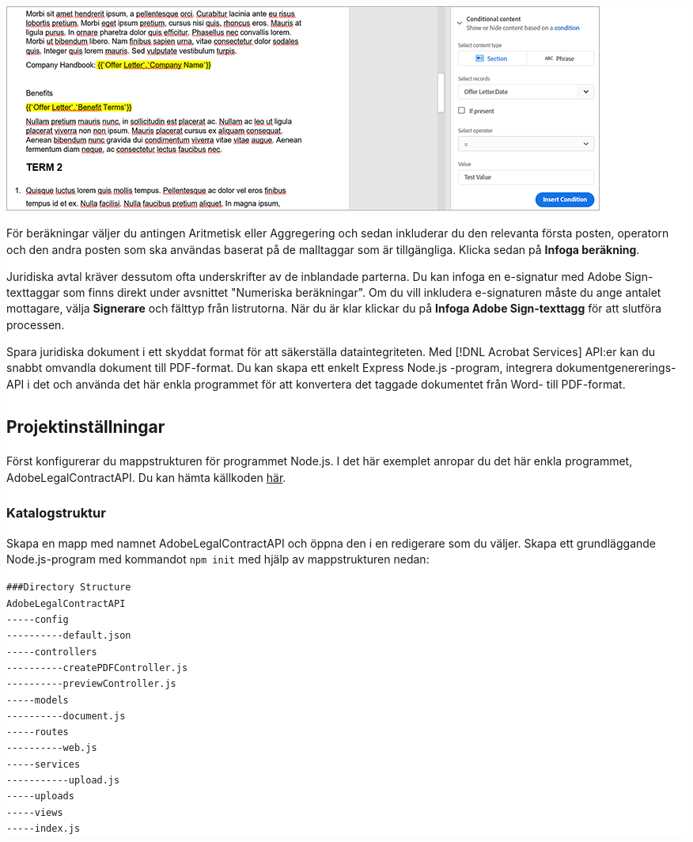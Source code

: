 ![Skärmbild av infogning av villkorligt innehåll](assets/legal_5.png)

För beräkningar väljer du antingen Aritmetisk eller Aggregering och sedan inkluderar du den relevanta första posten, operatorn och den andra posten som ska användas baserat på de malltaggar som är tillgängliga. Klicka sedan på **Infoga beräkning**.

Juridiska avtal kräver dessutom ofta underskrifter av de inblandade parterna. Du kan infoga en e-signatur med Adobe Sign-texttaggar som finns direkt under avsnittet &quot;Numeriska beräkningar&quot;. Om du vill inkludera e-signaturen måste du ange antalet mottagare, välja **Signerare** och fälttyp från listrutorna. När du är klar klickar du på **Infoga Adobe Sign-texttagg** för att slutföra processen.

Spara juridiska dokument i ett skyddat format för att säkerställa dataintegriteten. Med [!DNL Acrobat Services] API:er kan du snabbt omvandla dokument till PDF-format. Du kan skapa ett enkelt Express Node.js -program, integrera dokumentgenererings-API i det och använda det här enkla programmet för att konvertera det taggade dokumentet från Word- till PDF-format.

## Projektinställningar

Först konfigurerar du mappstrukturen för programmet Node.js. I det här exemplet anropar du det här enkla programmet, AdobeLegalContractAPI. Du kan hämta källkoden [här](https://github.com/agavitalis/adobe_legal_contracts.git).

### Katalogstruktur

Skapa en mapp med namnet AdobeLegalContractAPI och öppna den i en redigerare som du väljer. Skapa ett grundläggande Node.js-program med kommandot ```npm init``` med hjälp av mappstrukturen nedan:

```
###Directory Structure
AdobeLegalContractAPI
-----config
----------default.json
-----controllers
----------createPDFController.js
----------previewController.js
-----models
----------document.js
-----routes
----------web.js
-----services
-----------upload.js
-----uploads
-----views
-----index.js
```
